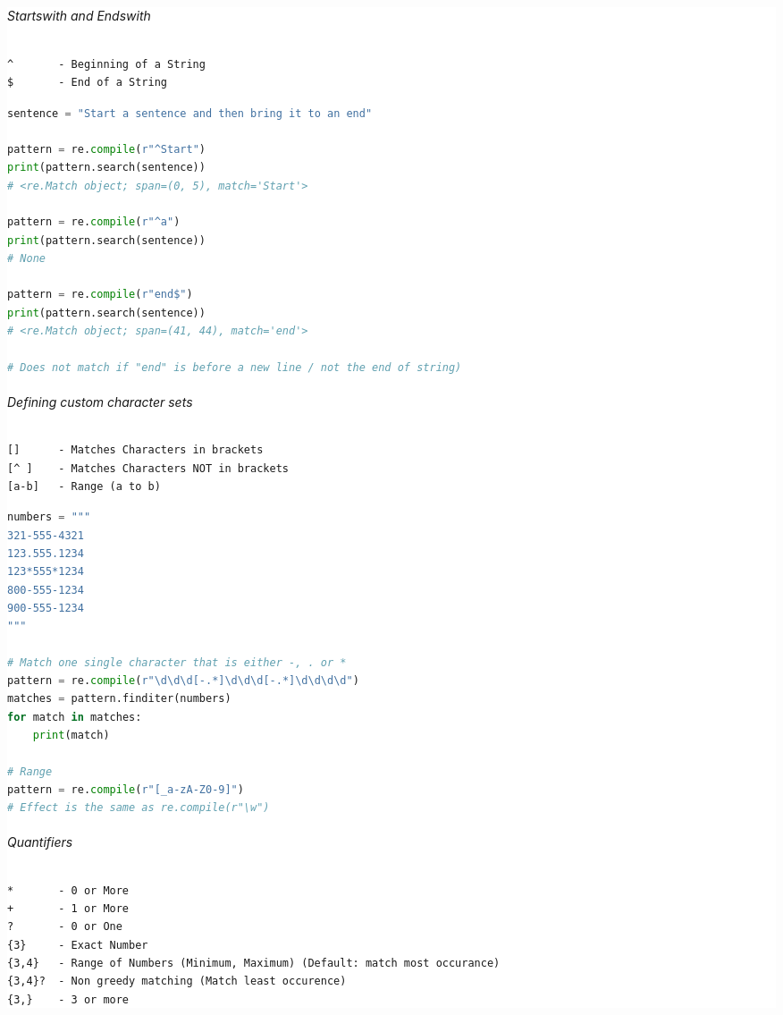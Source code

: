 ###### Startswith and Endswith
```
^       - Beginning of a String
$       - End of a String
```
```python
sentence = "Start a sentence and then bring it to an end"

pattern = re.compile(r"^Start")
print(pattern.search(sentence))
# <re.Match object; span=(0, 5), match='Start'>

pattern = re.compile(r"^a")
print(pattern.search(sentence))
# None

pattern = re.compile(r"end$")
print(pattern.search(sentence))
# <re.Match object; span=(41, 44), match='end'>

# Does not match if "end" is before a new line / not the end of string)
```

###### Defining custom character sets
```
[]      - Matches Characters in brackets
[^ ]    - Matches Characters NOT in brackets
[a-b]   - Range (a to b)
```
```python
numbers = """
321-555-4321
123.555.1234
123*555*1234
800-555-1234
900-555-1234
"""

# Match one single character that is either -, . or *
pattern = re.compile(r"\d\d\d[-.*]\d\d\d[-.*]\d\d\d\d")
matches = pattern.finditer(numbers)
for match in matches:
    print(match)

# Range
pattern = re.compile(r"[_a-zA-Z0-9]")
# Effect is the same as re.compile(r"\w")
```

###### Quantifiers
```
*       - 0 or More
+       - 1 or More
?       - 0 or One
{3}     - Exact Number
{3,4}   - Range of Numbers (Minimum, Maximum) (Default: match most occurance)
{3,4}?  - Non greedy matching (Match least occurence) 
{3,}    - 3 or more
```
